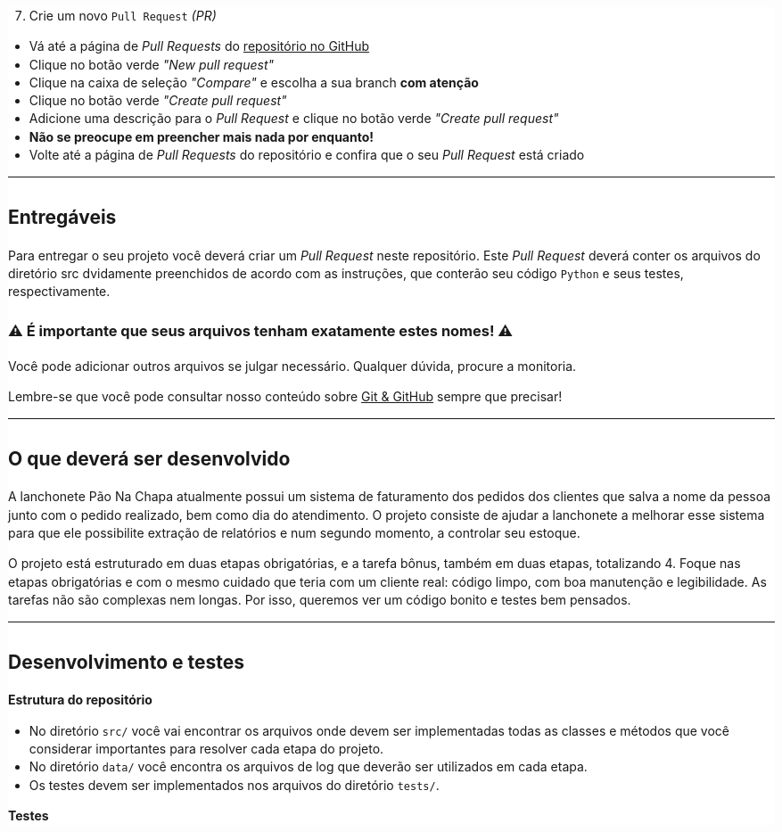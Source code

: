 7. Crie um novo `Pull Request` _(PR)_

- Vá até a página de _Pull Requests_ do [repositório no GitHub](https://github.com/tryber/sd-0x-restaurant-orders/pulls)
- Clique no botão verde _"New pull request"_
- Clique na caixa de seleção _"Compare"_ e escolha a sua branch **com atenção**
- Clique no botão verde _"Create pull request"_
- Adicione uma descrição para o _Pull Request_ e clique no botão verde _"Create pull request"_
- **Não se preocupe em preencher mais nada por enquanto!**
- Volte até a página de _Pull Requests_ do repositório e confira que o seu _Pull Request_ está criado

---

## Entregáveis

Para entregar o seu projeto você deverá criar um _Pull Request_ neste repositório. Este _Pull Request_ deverá conter os arquivos do diretório src dvidamente preenchidos de acordo com as instruções, que conterão seu código `Python` e seus testes, respectivamente.

### ⚠️ É importante que seus arquivos tenham exatamente estes nomes! ⚠️

Você pode adicionar outros arquivos se julgar necessário. Qualquer dúvida, procure a monitoria.

Lembre-se que você pode consultar nosso conteúdo sobre [Git & GitHub](https://course.betrybe.com/intro/git/) sempre que precisar!

---

## O que deverá ser desenvolvido

A lanchonete Pão Na Chapa atualmente possui um sistema de faturamento dos pedidos dos clientes que salva a nome da pessoa junto com o pedido realizado, bem como dia do atendimento. O projeto consiste de ajudar a lanchonete a melhorar esse sistema para que ele possibilite extração de relatórios e num segundo momento, a controlar seu estoque.

O projeto está estruturado em duas etapas obrigatórias, e a tarefa bônus, também em duas etapas, totalizando 4. Foque nas etapas obrigatórias e com o mesmo cuidado que teria com um cliente real: código limpo, com boa manutenção e legibilidade. As tarefas não são complexas nem longas. Por isso, queremos ver um código bonito e testes bem pensados.

---

## Desenvolvimento e testes

**Estrutura do repositório**  

* No diretório `src/` você vai encontrar os arquivos onde devem ser implementadas todas as classes e métodos que você considerar importantes para resolver cada etapa do projeto. 
* No diretório `data/` você encontra os arquivos de log que deverão ser utilizados em cada etapa.
* Os testes devem ser implementados nos arquivos do diretório `tests/`.

**Testes**  
